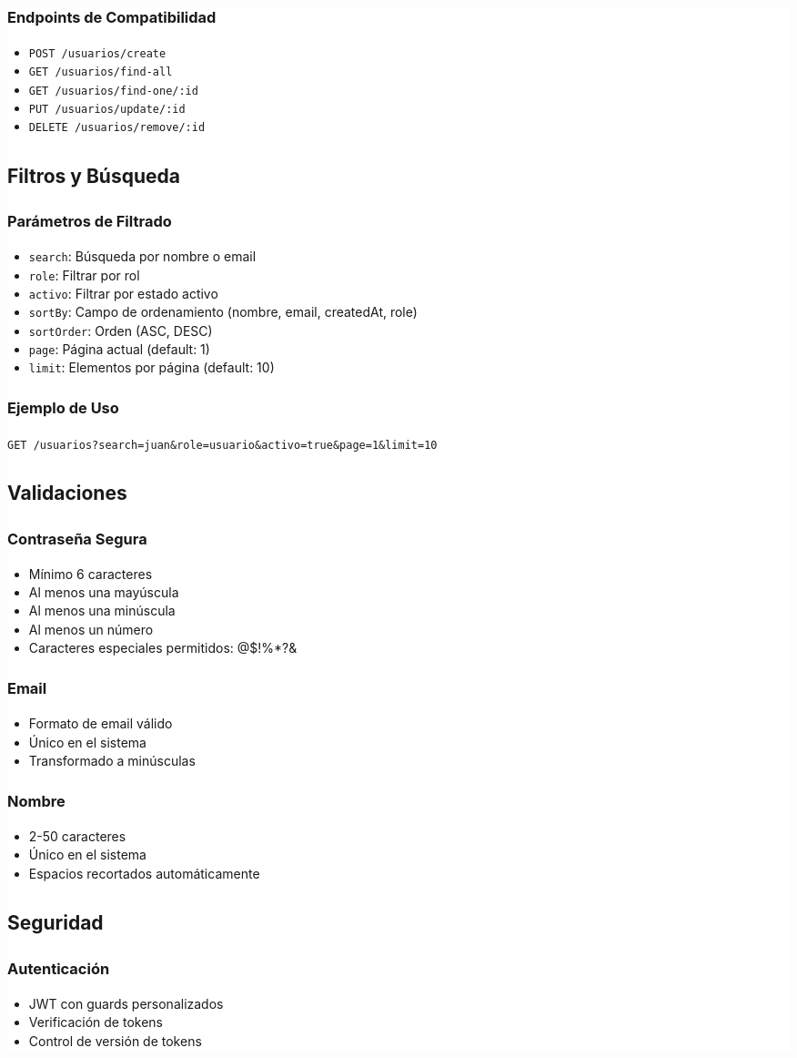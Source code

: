 ### Endpoints de Compatibilidad
- `POST /usuarios/create`
- `GET /usuarios/find-all`
- `GET /usuarios/find-one/:id`
- `PUT /usuarios/update/:id`
- `DELETE /usuarios/remove/:id`

## Filtros y Búsqueda

### Parámetros de Filtrado
- `search`: Búsqueda por nombre o email
- `role`: Filtrar por rol
- `activo`: Filtrar por estado activo
- `sortBy`: Campo de ordenamiento (nombre, email, createdAt, role)
- `sortOrder`: Orden (ASC, DESC)
- `page`: Página actual (default: 1)
- `limit`: Elementos por página (default: 10)

### Ejemplo de Uso
```http
GET /usuarios?search=juan&role=usuario&activo=true&page=1&limit=10
```

## Validaciones

### Contraseña Segura
- Mínimo 6 caracteres
- Al menos una mayúscula
- Al menos una minúscula
- Al menos un número
- Caracteres especiales permitidos: @$!%*?&

### Email
- Formato de email válido
- Único en el sistema
- Transformado a minúsculas

### Nombre
- 2-50 caracteres
- Único en el sistema
- Espacios recortados automáticamente

## Seguridad

### Autenticación
- JWT con guards personalizados
- Verificación de tokens
- Control de versión de tokens
